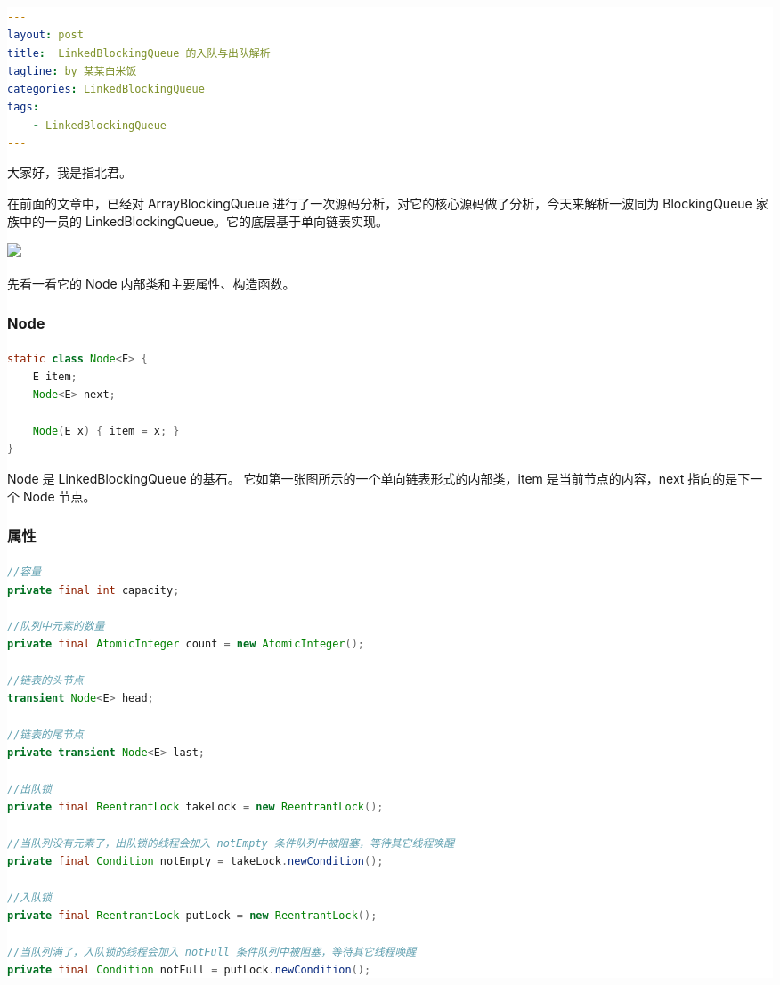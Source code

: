 ```yaml
---
layout: post
title:  LinkedBlockingQueue 的入队与出队解析
tagline: by 某某白米饭
categories: LinkedBlockingQueue
tags: 
    - LinkedBlockingQueue
---
```


大家好，我是指北君。

在前面的文章中，已经对 ArrayBlockingQueue 进行了一次源码分析，对它的核心源码做了分析，今天来解析一波同为 BlockingQueue 家族中的一员的 LinkedBlockingQueue。它的底层基于单向链表实现。

![](http://www.javanorth.cn/assets/images/2021/LinkedBlockingQueue/0.png)

先看一看它的 Node 内部类和主要属性、构造函数。

### Node

```java
static class Node<E> {
    E item;
    Node<E> next;

    Node(E x) { item = x; }
}
```

Node 是 LinkedBlockingQueue 的基石。 它如第一张图所示的一个单向链表形式的内部类，item 是当前节点的内容，next 指向的是下一个 Node 节点。

### 属性

```java
//容量
private final int capacity;

//队列中元素的数量
private final AtomicInteger count = new AtomicInteger();

//链表的头节点
transient Node<E> head;

//链表的尾节点
private transient Node<E> last;

//出队锁
private final ReentrantLock takeLock = new ReentrantLock();

//当队列没有元素了，出队锁的线程会加入 notEmpty 条件队列中被阻塞，等待其它线程唤醒
private final Condition notEmpty = takeLock.newCondition();

//入队锁
private final ReentrantLock putLock = new ReentrantLock();

//当队列满了，入队锁的线程会加入 notFull 条件队列中被阻塞，等待其它线程唤醒
private final Condition notFull = putLock.newCondition();

```
